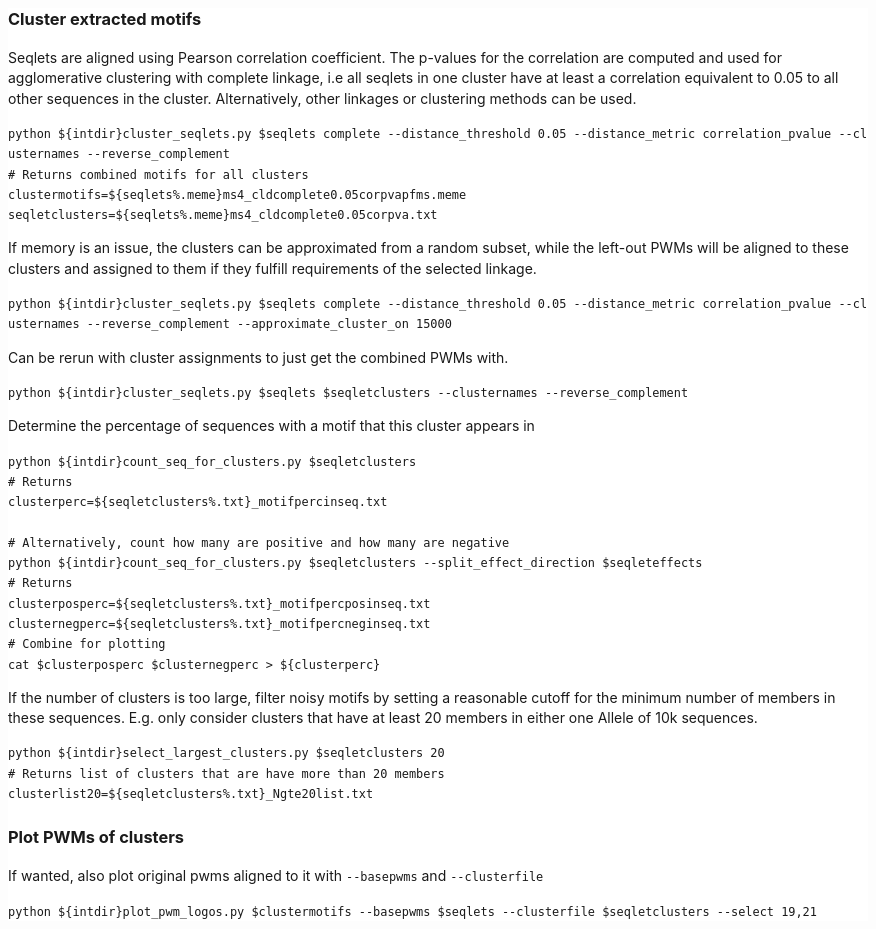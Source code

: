 ### Cluster extracted motifs
Seqlets are aligned using Pearson correlation coefficient. The p-values for the correlation are computed and used for agglomerative clustering with complete linkage, i.e all seqlets in one cluster have at least a correlation equivalent to 0.05 to all other sequences in the cluster. Alternatively, other linkages or clustering methods can be used.
```
python ${intdir}cluster_seqlets.py $seqlets complete --distance_threshold 0.05 --distance_metric correlation_pvalue --clusternames --reverse_complement
# Returns combined motifs for all clusters
clustermotifs=${seqlets%.meme}ms4_cldcomplete0.05corpvapfms.meme
seqletclusters=${seqlets%.meme}ms4_cldcomplete0.05corpva.txt
```

If memory is an issue, the clusters can be approximated from a random subset, while the left-out PWMs will be aligned to these clusters and assigned to them if they fulfill requirements of the selected linkage. 
```
python ${intdir}cluster_seqlets.py $seqlets complete --distance_threshold 0.05 --distance_metric correlation_pvalue --clusternames --reverse_complement --approximate_cluster_on 15000
```

Can be rerun with cluster assignments to just get the combined PWMs with.
```
python ${intdir}cluster_seqlets.py $seqlets $seqletclusters --clusternames --reverse_complement
```

Determine the percentage of sequences with a motif that this cluster appears in
```
python ${intdir}count_seq_for_clusters.py $seqletclusters
# Returns
clusterperc=${seqletclusters%.txt}_motifpercinseq.txt

# Alternatively, count how many are positive and how many are negative
python ${intdir}count_seq_for_clusters.py $seqletclusters --split_effect_direction $seqleteffects
# Returns
clusterposperc=${seqletclusters%.txt}_motifpercposinseq.txt
clusternegperc=${seqletclusters%.txt}_motifpercneginseq.txt
# Combine for plotting
cat $clusterposperc $clusternegperc > ${clusterperc}
```

If the number of clusters is too large, filter noisy motifs by setting a reasonable cutoff for the minimum number of members in these sequences. E.g. only consider clusters that have at least 20 members in either one Allele of 10k sequences.
```
python ${intdir}select_largest_clusters.py $seqletclusters 20
# Returns list of clusters that are have more than 20 members
clusterlist20=${seqletclusters%.txt}_Ngte20list.txt
```

### Plot PWMs of clusters 
If wanted, also plot original pwms aligned to it with `--basepwms` and `--clusterfile`
```
python ${intdir}plot_pwm_logos.py $clustermotifs --basepwms $seqlets --clusterfile $seqletclusters --select 19,21
```
